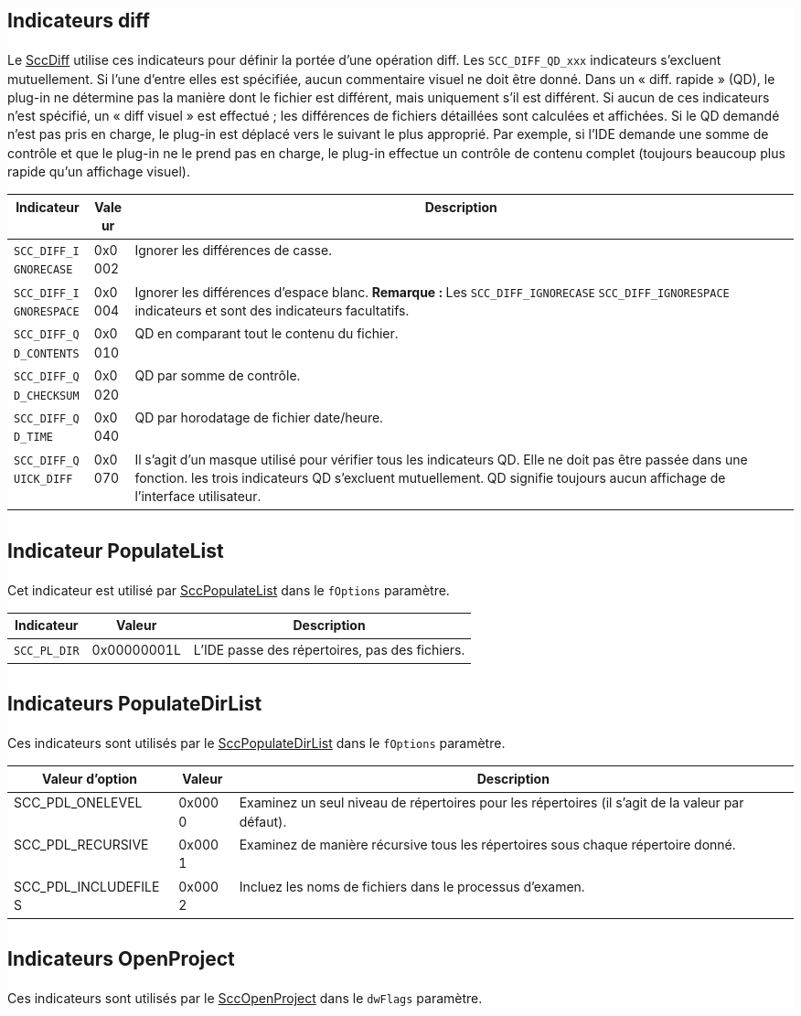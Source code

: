 ## <a name="diff-flags"></a>Indicateurs diff
 Le [SccDiff](../extensibility/sccdiff-function.md) utilise ces indicateurs pour définir la portée d’une opération diff. Les `SCC_DIFF_QD_xxx` indicateurs s’excluent mutuellement. Si l’une d’entre elles est spécifiée, aucun commentaire visuel ne doit être donné. Dans un « diff. rapide » (QD), le plug-in ne détermine pas la manière dont le fichier est différent, mais uniquement s’il est différent. Si aucun de ces indicateurs n’est spécifié, un « diff visuel » est effectué ; les différences de fichiers détaillées sont calculées et affichées. Si le QD demandé n’est pas pris en charge, le plug-in est déplacé vers le suivant le plus approprié. Par exemple, si l’IDE demande une somme de contrôle et que le plug-in ne le prend pas en charge, le plug-in effectue un contrôle de contenu complet (toujours beaucoup plus rapide qu’un affichage visuel).

|Indicateur|Valeur|Description|
|----------|-----------|-----------------|
|`SCC_DIFF_IGNORECASE`|0x0002|Ignorer les différences de casse.|
|`SCC_DIFF_IGNORESPACE`|0x0004|Ignorer les différences d’espace blanc. **Remarque :**  Les `SCC_DIFF_IGNORECASE` `SCC_DIFF_IGNORESPACE` indicateurs et sont des indicateurs facultatifs.|
|`SCC_DIFF_QD_CONTENTS`|0x0010|QD en comparant tout le contenu du fichier.|
|`SCC_DIFF_QD_CHECKSUM`|0x0020|QD par somme de contrôle.|
|`SCC_DIFF_QD_TIME`|0x0040|QD par horodatage de fichier date/heure.|
|`SCC_DIFF_QUICK_DIFF`|0x0070|Il s’agit d’un masque utilisé pour vérifier tous les indicateurs QD. Elle ne doit pas être passée dans une fonction. les trois indicateurs QD s’excluent mutuellement. QD signifie toujours aucun affichage de l’interface utilisateur.|

## <a name="populatelist-flag"></a>Indicateur PopulateList
 Cet indicateur est utilisé par [SccPopulateList](../extensibility/sccpopulatelist-function.md) dans le `fOptions` paramètre.

|Indicateur|Valeur|Description|
|----------|-----------|-----------------|
|`SCC_PL_DIR`|0x00000001L|L’IDE passe des répertoires, pas des fichiers.|

## <a name="populatedirlist-flags"></a>Indicateurs PopulateDirList
 Ces indicateurs sont utilisés par le [SccPopulateDirList](../extensibility/sccpopulatedirlist-function.md) dans le `fOptions` paramètre.

|Valeur d’option|Valeur|Description|
|------------------|-----------|-----------------|
|SCC_PDL_ONELEVEL|0x0000|Examinez un seul niveau de répertoires pour les répertoires (il s’agit de la valeur par défaut).|
|SCC_PDL_RECURSIVE|0x0001|Examinez de manière récursive tous les répertoires sous chaque répertoire donné.|
|SCC_PDL_INCLUDEFILES|0x0002|Incluez les noms de fichiers dans le processus d’examen.|

## <a name="openproject-flags"></a>Indicateurs OpenProject
 Ces indicateurs sont utilisés par le [SccOpenProject](../extensibility/sccopenproject-function.md) dans le `dwFlags` paramètre.
